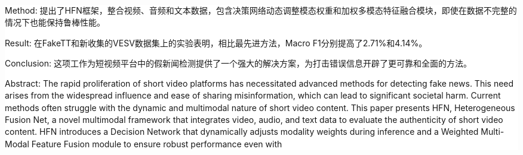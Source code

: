 Method: 提出了HFN框架，整合视频、音频和文本数据，包含决策网络动态调整模态权重和加权多模态特征融合模块，即使在数据不完整的情况下也能保持鲁棒性能。

Result: 在FakeTT和新收集的VESV数据集上的实验表明，相比最先进方法，Macro F1分别提高了2.71%和4.14%。

Conclusion: 这项工作为短视频平台中的假新闻检测提供了一个强大的解决方案，为打击错误信息开辟了更可靠和全面的方法。

Abstract: The rapid proliferation of short video platforms has necessitated advanced
methods for detecting fake news. This need arises from the widespread influence
and ease of sharing misinformation, which can lead to significant societal
harm. Current methods often struggle with the dynamic and multimodal nature of
short video content. This paper presents HFN, Heterogeneous Fusion Net, a novel
multimodal framework that integrates video, audio, and text data to evaluate
the authenticity of short video content. HFN introduces a Decision Network that
dynamically adjusts modality weights during inference and a Weighted
Multi-Modal Feature Fusion module to ensure robust performance even with
